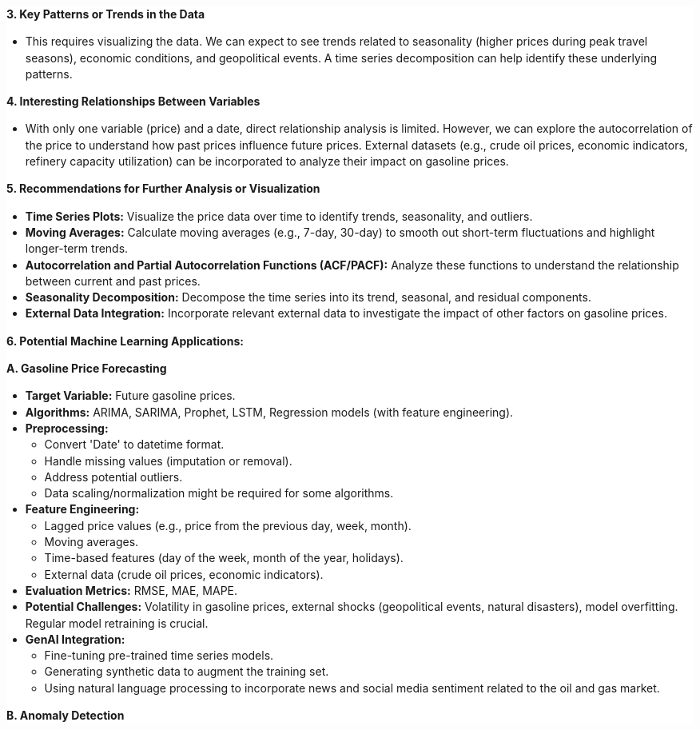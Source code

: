 
**3. Key Patterns or Trends in the Data**

* This requires visualizing the data. We can expect to see trends related to seasonality (higher prices during peak travel seasons), economic conditions, and geopolitical events. A time series decomposition can help identify these underlying patterns.


**4. Interesting Relationships Between Variables**

* With only one variable (price) and a date, direct relationship analysis is limited. However, we can explore the autocorrelation of the price to understand how past prices influence future prices. External datasets (e.g., crude oil prices, economic indicators, refinery capacity utilization) can be incorporated to analyze their impact on gasoline prices.


**5. Recommendations for Further Analysis or Visualization**

* **Time Series Plots:** Visualize the price data over time to identify trends, seasonality, and outliers.
* **Moving Averages:** Calculate moving averages (e.g., 7-day, 30-day) to smooth out short-term fluctuations and highlight longer-term trends.
* **Autocorrelation and Partial Autocorrelation Functions (ACF/PACF):**  Analyze these functions to understand the relationship between current and past prices.
* **Seasonality Decomposition:** Decompose the time series into its trend, seasonal, and residual components.
* **External Data Integration:** Incorporate relevant external data to investigate the impact of other factors on gasoline prices.


**6. Potential Machine Learning Applications:**

**A. Gasoline Price Forecasting**

* **Target Variable:** Future gasoline prices.
* **Algorithms:** ARIMA, SARIMA, Prophet, LSTM, Regression models (with feature engineering).
* **Preprocessing:**
    * Convert 'Date' to datetime format.
    * Handle missing values (imputation or removal).
    * Address potential outliers.
    * Data scaling/normalization might be required for some algorithms.
* **Feature Engineering:**
    * Lagged price values (e.g., price from the previous day, week, month).
    * Moving averages.
    * Time-based features (day of the week, month of the year, holidays).
    * External data (crude oil prices, economic indicators).
* **Evaluation Metrics:**  RMSE, MAE, MAPE.
* **Potential Challenges:**  Volatility in gasoline prices, external shocks (geopolitical events, natural disasters), model overfitting.  Regular model retraining is crucial.
* **GenAI Integration:**
    * Fine-tuning pre-trained time series models.
    * Generating synthetic data to augment the training set.
    * Using natural language processing to incorporate news and social media sentiment related to the oil and gas market.


**B. Anomaly Detection**

